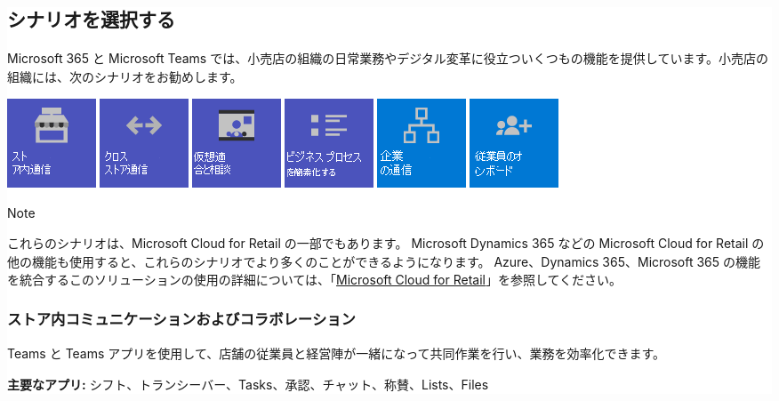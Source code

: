 
## <a name="choose-your-scenarios"></a>シナリオを選択する

Microsoft 365 と Microsoft Teams では、小売店の組織の日常業務やデジタル変革に役立ついくつもの機能を提供しています。小売店の組織には、次のシナリオをお勧めします。

[![ストア内コミュニケーションおよびコラボレーション。](../media/retail-scenarios-in-store.png)](#in-store-communication-and-collaboration) [![クロスストア コミュニケーションおよびコラボレーション。](../media/retail-scenarios-cross-store.png)](#cross-store-communication-and-collaboration) [![仮想試着と相談。](../media/retail-scenarios-virtual-visits.png)](#virtual-fittings-and-consultations) [![ビジネス プロセスの簡略化。](../media/retail-scenarios-business-processes.png)](#simplify-business-processes) [![企業内コミュニケーション。](../media/retail-scenarios-corp-comms.png)](#corporate-communications) [![新しい従業員のオンボーディング。](../media/retail-scenarios-onboarding.png)](#onboarding-new-employees)

> [!NOTE]
> これらのシナリオは、Microsoft Cloud for Retail の一部でもあります。 Microsoft Dynamics 365 などの Microsoft Cloud for Retail の他の機能も使用すると、これらのシナリオでより多くのことができるようになります。 Azure、Dynamics 365、Microsoft 365 の機能を統合するこのソリューションの使用の詳細については、「[Microsoft Cloud for Retail](/industry/retail)」を参照してください。

### <a name="in-store-communication-and-collaboration"></a>ストア内コミュニケーションおよびコラボレーション

Teams と Teams アプリを使用して、店舗の従業員と経営陣が一緒になって共同作業を行い、業務を効率化できます。

**主要なアプリ:** シフト、トランシーバー、Tasks、承認、チャット、称賛、Lists、Files
